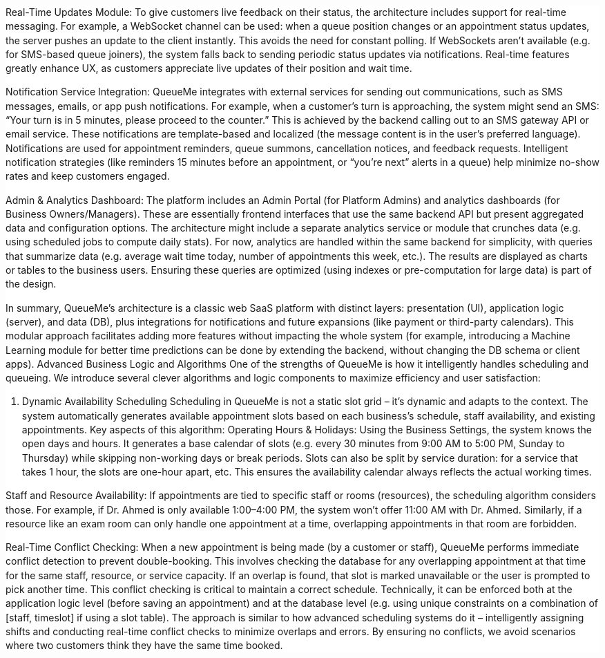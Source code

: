 
Real-Time Updates Module: To give customers live feedback on their status, the architecture includes support for real-time messaging. For example, a WebSocket channel can be used: when a queue position changes or an appointment status updates, the server pushes an update to the client instantly. This avoids the need for constant polling. If WebSockets aren’t available (e.g. for SMS-based queue joiners), the system falls back to sending periodic status updates via notifications. Real-time features greatly enhance UX, as customers appreciate live updates of their position and wait time.


Notification Service Integration: QueueMe integrates with external services for sending out communications, such as SMS messages, emails, or app push notifications. For example, when a customer’s turn is approaching, the system might send an SMS: “Your turn is in 5 minutes, please proceed to the counter.” This is achieved by the backend calling out to an SMS gateway API or email service. These notifications are template-based and localized (the message content is in the user’s preferred language). Notifications are used for appointment reminders, queue summons, cancellation notices, and feedback requests. Intelligent notification strategies (like reminders 15 minutes before an appointment, or “you’re next” alerts in a queue) help minimize no-show rates and keep customers engaged.


Admin & Analytics Dashboard: The platform includes an Admin Portal (for Platform Admins) and analytics dashboards (for Business Owners/Managers). These are essentially frontend interfaces that use the same backend API but present aggregated data and configuration options. The architecture might include a separate analytics service or module that crunches data (e.g. using scheduled jobs to compute daily stats). For now, analytics are handled within the same backend for simplicity, with queries that summarize data (e.g. average wait time today, number of appointments this week, etc.). The results are displayed as charts or tables to the business users. Ensuring these queries are optimized (using indexes or pre-computation for large data) is part of the design.


In summary, QueueMe’s architecture is a classic web SaaS platform with distinct layers: presentation (UI), application logic (server), and data (DB), plus integrations for notifications and future expansions (like payment or third-party calendars). This modular approach facilitates adding more features without impacting the whole system (for example, introducing a Machine Learning module for better time predictions can be done by extending the backend, without changing the DB schema or client apps).
Advanced Business Logic and Algorithms
One of the strengths of QueueMe is how it intelligently handles scheduling and queueing. We introduce several clever algorithms and logic components to maximize efficiency and user satisfaction:
1. Dynamic Availability Scheduling
Scheduling in QueueMe is not a static slot grid – it’s dynamic and adapts to the context. The system automatically generates available appointment slots based on each business’s schedule, staff availability, and existing appointments. Key aspects of this algorithm:
Operating Hours & Holidays: Using the Business Settings, the system knows the open days and hours. It generates a base calendar of slots (e.g. every 30 minutes from 9:00 AM to 5:00 PM, Sunday to Thursday) while skipping non-working days or break periods. Slots can also be split by service duration: for a service that takes 1 hour, the slots are one-hour apart, etc. This ensures the availability calendar always reflects the actual working times.


Staff and Resource Availability: If appointments are tied to specific staff or rooms (resources), the scheduling algorithm considers those. For example, if Dr. Ahmed is only available 1:00–4:00 PM, the system won’t offer 11:00 AM with Dr. Ahmed. Similarly, if a resource like an exam room can only handle one appointment at a time, overlapping appointments in that room are forbidden.


Real-Time Conflict Checking: When a new appointment is being made (by a customer or staff), QueueMe performs immediate conflict detection to prevent double-booking. This involves checking the database for any overlapping appointment at that time for the same staff, resource, or service capacity. If an overlap is found, that slot is marked unavailable or the user is prompted to pick another time. This conflict checking is critical to maintain a correct schedule. Technically, it can be enforced both at the application logic level (before saving an appointment) and at the database level (e.g. using unique constraints on a combination of [staff, timeslot] if using a slot table). The approach is similar to how advanced scheduling systems do it – intelligently assigning shifts and conducting real-time conflict checks to minimize overlaps and errors. By ensuring no conflicts, we avoid scenarios where two customers think they have the same time booked.
